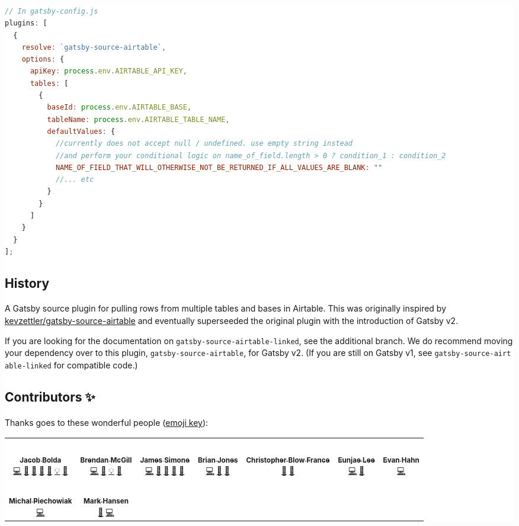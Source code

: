 ```javascript
// In gatsby-config.js
plugins: [
  {
    resolve: `gatsby-source-airtable`,
    options: {
      apiKey: process.env.AIRTABLE_API_KEY,
      tables: [
        {
          baseId: process.env.AIRTABLE_BASE,
          tableName: process.env.AIRTABLE_TABLE_NAME,
          defaultValues: {
            //currently does not accept null / undefined. use empty string instead
            //and perform your conditional logic on name_of_field.length > 0 ? condition_1 : condition_2
            NAME_OF_FIELD_THAT_WILL_OTHERWISE_NOT_BE_RETURNED_IF_ALL_VALUES_ARE_BLANK: ""
            //... etc
          }
        }
      ]
    }
  }
];
```

## History

A Gatsby source plugin for pulling rows from multiple tables and bases in Airtable. This was originally inspired by [kevzettler/gatsby-source-airtable](https://github.com/kevzettler/gatsby-source-airtable) and eventually superseeded the original plugin with the introduction of Gatsby v2.

If you are looking for the documentation on `gatsby-source-airtable-linked`, see the additional branch. We do recommend moving your dependency over to this plugin, `gatsby-source-airtable`, for Gatsby v2. (If you are still on Gatsby v1, see `gatsby-source-airtable-linked` for compatible code.)

## Contributors ✨

Thanks goes to these wonderful people ([emoji key](https://allcontributors.org/docs/en/emoji-key)):




<table>
  <tr>
    <td align="center"><a href="http://www.jacobbolda.com"><img src="https://avatars2.githubusercontent.com/u/2019387?v=4" width="100px;" alt=""/><br /><sub><b>Jacob Bolda</b></sub></a><br /><a href="https://github.com/jbolda/gatsby-source-airtable/commits?author=jbolda" title="Code">💻</a> <a href="https://github.com/jbolda/gatsby-source-airtable/commits?author=jbolda" title="Documentation">📖</a> <a href="https://github.com/jbolda/gatsby-source-airtable/pulls?q=is%3Apr+reviewed-by%3Ajbolda" title="Reviewed Pull Requests">👀</a> <a href="#question-jbolda" title="Answering Questions">💬</a> <a href="#ideas-jbolda" title="Ideas, Planning, & Feedback">🤔</a> <a href="#example-jbolda" title="Examples">💡</a> <a href="https://github.com/jbolda/gatsby-source-airtable/issues?q=author%3Ajbolda" title="Bug reports">🐛</a></td>
    <td align="center"><a href="https://github.com/brendanmc6"><img src="https://avatars3.githubusercontent.com/u/9867865?v=4" width="100px;" alt=""/><br /><sub><b>Brendan McGill</b></sub></a><br /><a href="https://github.com/jbolda/gatsby-source-airtable/commits?author=brendanmc6" title="Code">💻</a> <a href="https://github.com/jbolda/gatsby-source-airtable/commits?author=brendanmc6" title="Documentation">📖</a> <a href="#example-brendanmc6" title="Examples">💡</a> <a href="https://github.com/jbolda/gatsby-source-airtable/issues?q=author%3Abrendanmc6" title="Bug reports">🐛</a></td>
    <td align="center"><a href="https://www.jamessimone.net"><img src="https://avatars2.githubusercontent.com/u/16430727?v=4" width="100px;" alt=""/><br /><sub><b>James Simone</b></sub></a><br /><a href="https://github.com/jbolda/gatsby-source-airtable/commits?author=jamessimone" title="Code">💻</a> <a href="https://github.com/jbolda/gatsby-source-airtable/commits?author=jamessimone" title="Documentation">📖</a> <a href="https://github.com/jbolda/gatsby-source-airtable/issues?q=author%3Ajamessimone" title="Bug reports">🐛</a> <a href="#question-jamessimone" title="Answering Questions">💬</a> <a href="https://github.com/jbolda/gatsby-source-airtable/pulls?q=is%3Apr+reviewed-by%3Ajamessimone" title="Reviewed Pull Requests">👀</a></td>
    <td align="center"><a href="http://brianjon.es"><img src="https://avatars0.githubusercontent.com/u/507511?v=4" width="100px;" alt=""/><br /><sub><b>Brian Jones</b></sub></a><br /><a href="https://github.com/jbolda/gatsby-source-airtable/commits?author=jonesbp" title="Code">💻</a> <a href="https://github.com/jbolda/gatsby-source-airtable/issues?q=author%3Ajonesbp" title="Bug reports">🐛</a> <a href="#ideas-jonesbp" title="Ideas, Planning, & Feedback">🤔</a></td>
    <td align="center"><a href="https://github.com/christopherfrance"><img src="https://avatars0.githubusercontent.com/u/7366?v=4" width="100px;" alt=""/><br /><sub><b>Christopher Blow France</b></sub></a><br /><a href="https://github.com/jbolda/gatsby-source-airtable/commits?author=christopherfrance" title="Documentation">📖</a> <a href="https://github.com/jbolda/gatsby-source-airtable/issues?q=author%3Achristopherfrance" title="Bug reports">🐛</a></td>
    <td align="center"><a href="https://twitter.com/eunjae_lee"><img src="https://avatars3.githubusercontent.com/u/499898?v=4" width="100px;" alt=""/><br /><sub><b>Eunjae Lee</b></sub></a><br /><a href="https://github.com/jbolda/gatsby-source-airtable/commits?author=eunjae-lee" title="Code">💻</a> <a href="https://github.com/jbolda/gatsby-source-airtable/commits?author=eunjae-lee" title="Documentation">📖</a></td>
    <td align="center"><a href="https://evanhahn.com/"><img src="https://avatars1.githubusercontent.com/u/777712?v=4" width="100px;" alt=""/><br /><sub><b>Evan Hahn</b></sub></a><br /><a href="https://github.com/jbolda/gatsby-source-airtable/commits?author=EvanHahn" title="Code">💻</a></td>
  </tr>
  <tr>
    <td align="center"><a href="https://github.com/pieh"><img src="https://avatars1.githubusercontent.com/u/419821?v=4" width="100px;" alt=""/><br /><sub><b>Michal Piechowiak</b></sub></a><br /><a href="https://github.com/jbolda/gatsby-source-airtable/commits?author=pieh" title="Code">💻</a></td>
    <td align="center"><a href="https://markthemark.com"><img src="https://avatars0.githubusercontent.com/u/4956240?v=4" width="100px;" alt=""/><br /><sub><b>Mark Hansen</b></sub></a><br /><a href="https://github.com/jbolda/gatsby-source-airtable/issues?q=author%3Ayoumustfight" title="Bug reports">🐛</a> <a href="https://github.com/jbolda/gatsby-source-airtable/commits?author=youmustfight" title="Code">💻</a></td>